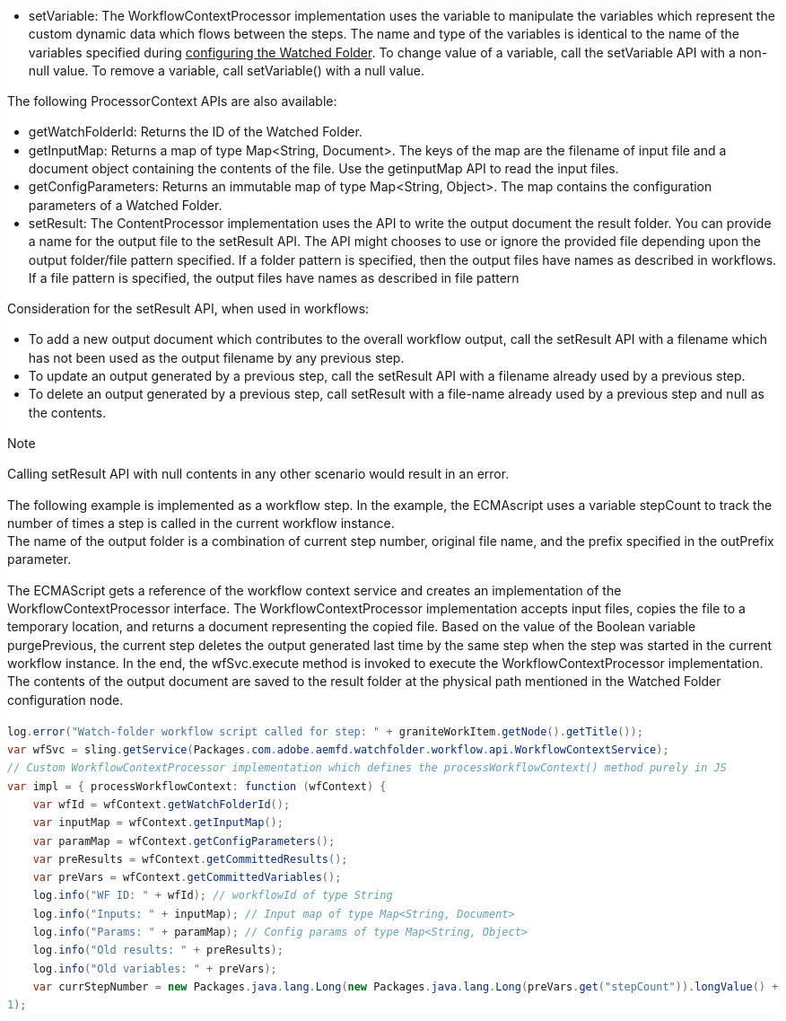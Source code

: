 * setVariable: The WorkflowContextProcessor implementation uses the variable to manipulate the variables which represent the custom dynamic data which flows between the steps. The name and type of the variables is identical to the name of the variables specified during [configuring the Watched Folder](../../forms/using/watched-folder-in-aem-forms.md#main-pars-header-20). To change value of a variable, call the setVariable API with a non-null value. To remove a variable, call setVariable() with a null value.

The following ProcessorContext APIs are also available:

* getWatchFolderId: Returns the ID of the Watched Folder.  
* getInputMap: Returns a map of type Map&lt;String, Document&gt;. The keys of the map are the filename of input file and a document object containing the contents of the file. Use the getinputMap API to read the input files.
* getConfigParameters: Returns an immutable map of type Map&lt;String, Object&gt;. The map contains the configuration parameters of a Watched Folder.  
* setResult: The ContentProcessor implementation uses the API to write the output document the result folder. You can provide a name for the output file to the setResult API. The API might chooses to use or ignore the provided file depending upon the output folder/file pattern specified. If a folder pattern is specified, then the output files have names as described in workflows. If a file pattern is specified, the output files have names as described in file pattern

Consideration for the setResult API, when used in workflows:

* To add a new output document which contributes to the overall workflow output, call the setResult API with a filename which has not been used as the output filename by any previous step.  
* To update an output generated by a previous step, call the setResult API with a filename already used by a previous step.  
* To delete an output generated by a previous step, call setResult with a file-name already used by a previous step and null as the contents.

>[!NOTE]
>
>Calling setResult API with null contents in any other scenario would result in an error.

The following example is implemented as a workflow step. In the example, the ECMAscript uses a variable stepCount to track the number of times a step is called in the current workflow instance.  
The name of the output folder is a combination of current step number, original file name, and the prefix specified in the outPrefix parameter.

The ECMAScript gets a reference of the workflow context service and creates an implementation of the WorkflowContextProcessor interface. The WorkflowContextProcessor implementation accepts input files, copies the file to a temporary location, and returns a document representing the copied file. Based on the value of the Boolean variable purgePrevious, the current step deletes the output generated last time by the same step when the step was started in the current workflow instance. In the end, the wfSvc.execute method is invoked to execute the WorkflowContextProcessor implementation. The contents of the output document are saved to the result folder at the physical path mentioned in the Watched Folder configuration node.

```java
log.error("Watch-folder workflow script called for step: " + graniteWorkItem.getNode().getTitle());
var wfSvc = sling.getService(Packages.com.adobe.aemfd.watchfolder.workflow.api.WorkflowContextService);
// Custom WorkflowContextProcessor implementation which defines the processWorkflowContext() method purely in JS
var impl = { processWorkflowContext: function (wfContext) {
    var wfId = wfContext.getWatchFolderId();
    var inputMap = wfContext.getInputMap();
    var paramMap = wfContext.getConfigParameters();
    var preResults = wfContext.getCommittedResults();
    var preVars = wfContext.getCommittedVariables();
    log.info("WF ID: " + wfId); // workflowId of type String
    log.info("Inputs: " + inputMap); // Input map of type Map<String, Document>
    log.info("Params: " + paramMap); // Config params of type Map<String, Object>
    log.info("Old results: " + preResults);
    log.info("Old variables: " + preVars);            
    var currStepNumber = new Packages.java.lang.Long(new Packages.java.lang.Long(preVars.get("stepCount")).longValue() + 1);    
```